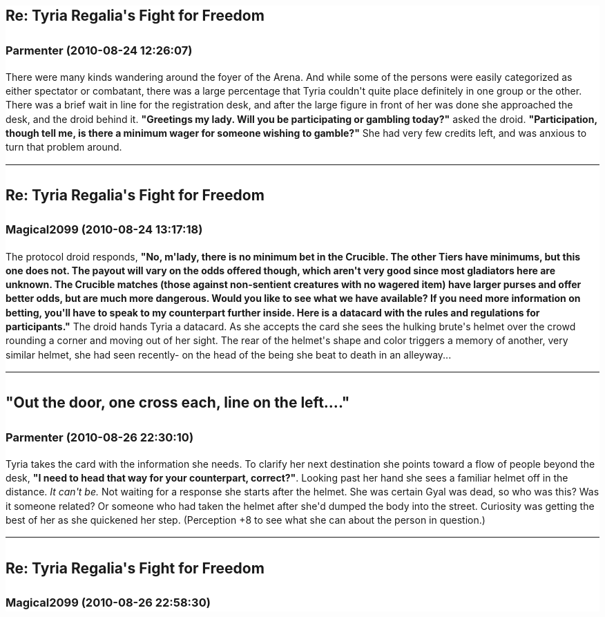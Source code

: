 
## Re: Tyria Regalia's Fight for Freedom

### **Parmenter** (2010-08-24 12:26:07)

There were many kinds wandering around the foyer of the Arena. And while some of the persons were easily categorized as either spectator or combatant, there was a large percentage that Tyria couldn't quite place definitely in one group or the other. There was a brief wait in line for the registration desk, and after the large figure in front of her was done she approached the desk, and the droid behind it. **"Greetings my lady. Will you be participating or gambling today?"** asked the droid. **"Participation, though tell me, is there a minimum wager for someone wishing to gamble?"** She had very few credits left, and was anxious to turn that problem around.

---

## Re: Tyria Regalia's Fight for Freedom

### **Magical2099** (2010-08-24 13:17:18)

The protocol droid responds, **"No, m'lady, there is no minimum bet in the Crucible. The other Tiers have minimums, but this one does not. The payout will vary on the odds offered though, which aren't very good since most gladiators here are unknown. The Crucible matches (those against non-sentient creatures with no wagered item) have larger purses and offer better odds, but are much more dangerous. Would you like to see what we have available? If you need more information on betting, you'll have to speak to my counterpart further inside. Here is a datacard with the rules and regulations for participants."** The droid hands Tyria a datacard.
As she accepts the card she sees the hulking brute's helmet over the crowd rounding a corner and moving out of her sight. The rear of the helmet's shape and color triggers a memory of another, very similar helmet, she had seen recently- on the head of the being she beat to death in an alleyway...

---

## "Out the door, one cross each, line on the left...."

### **Parmenter** (2010-08-26 22:30:10)

Tyria takes the card with the information she needs. To clarify her next destination she points toward a flow of people beyond the desk, **"I need to head that way for your counterpart, correct?"**. Looking past her hand she sees a familiar helmet off in the distance. *It can't be.* Not waiting for a response she starts after the helmet. She was certain Gyal was dead, so who was this? Was it someone related? Or someone who had taken the helmet after she'd dumped the body into the street. Curiosity was getting the best of her as she quickened her step.
(Perception +8 to see what she can about the person in question.)

---

## Re: Tyria Regalia's Fight for Freedom

### **Magical2099** (2010-08-26 22:58:30)
